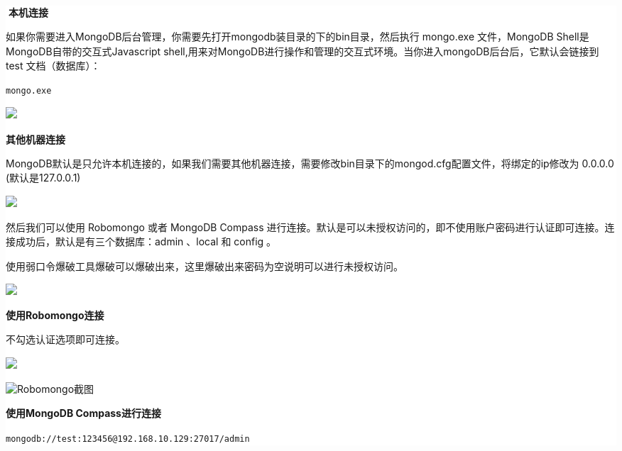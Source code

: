 
 **本机连接**



如果你需要进入MongoDB后台管理，你需要先打开mongodb装目录的下的bin目录，然后执行 mongo.exe 文件，MongoDB Shell是MongoDB自带的交互式Javascript shell,用来对MongoDB进行操作和管理的交互式环境。当你进入mongoDB后台后，它默认会链接到 test 文档（数据库）：



```
mongo.exe
```




![](https://img-blog.csdnimg.cn/20201029154715986.png?x-oss-process=image/watermark,type_ZmFuZ3poZW5naGVpdGk,shadow_10,text_aHR0cHM6Ly9ibG9nLmNzZG4ubmV0L3FxXzM2MTE5MTky,size_16,color_FFFFFF,t_70)



**其他机器连接**



MongoDB默认是只允许本机连接的，如果我们需要其他机器连接，需要修改bin目录下的mongod.cfg配置文件，将绑定的ip修改为 0.0.0.0 (默认是127.0.0.1)



![](https://img-blog.csdnimg.cn/20201029160232766.png?x-oss-process=image/watermark,type_ZmFuZ3poZW5naGVpdGk,shadow_10,text_aHR0cHM6Ly9ibG9nLmNzZG4ubmV0L3FxXzM2MTE5MTky,size_16,color_FFFFFF,t_70)



然后我们可以使用 Robomongo 或者 MongoDB Compass 进行连接。默认是可以未授权访问的，即不使用账户密码进行认证即可连接。连接成功后，默认是有三个数据库：admin 、local 和 config 。



使用弱口令爆破工具爆破可以爆破出来，这里爆破出来密码为空说明可以进行未授权访问。



![](https://img-blog.csdnimg.cn/20201118223023461.png)



**使用Robomongo连接**



不勾选认证选项即可连接。



![](https://img-blog.csdnimg.cn/2020111822321760.png?x-oss-process=image/watermark,type_ZmFuZ3poZW5naGVpdGk,shadow_10,text_aHR0cHM6Ly9ibG9nLmNzZG4ubmV0L3FxXzM2MTE5MTky,size_16,color_FFFFFF,t_70)



![Robomongo截图](https://img-blog.csdnimg.cn/20201029162033312.png)



**使用MongoDB Compass进行连接**



```
mongodb://test:123456@192.168.10.129:27017/admin
```
